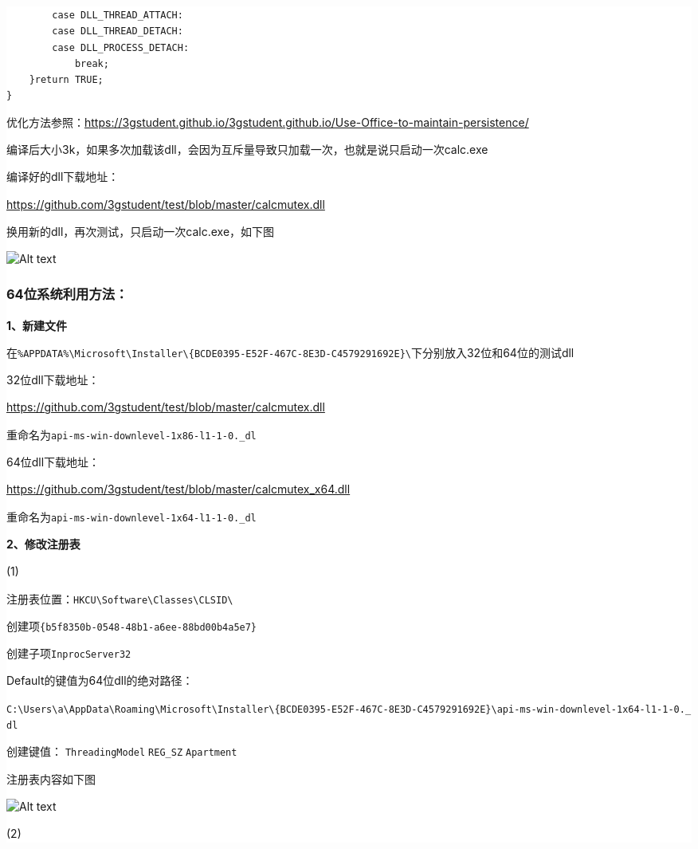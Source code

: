 ```
		case DLL_THREAD_ATTACH:
		case DLL_THREAD_DETACH:
		case DLL_PROCESS_DETACH:
			break;
    }return TRUE;
}
```

优化方法参照：https://3gstudent.github.io/3gstudent.github.io/Use-Office-to-maintain-persistence/

编译后大小3k，如果多次加载该dll，会因为互斥量导致只加载一次，也就是说只启动一次calc.exe

编译好的dll下载地址：

https://github.com/3gstudent/test/blob/master/calcmutex.dll

换用新的dll，再次测试，只启动一次calc.exe，如下图

![Alt text](https://raw.githubusercontent.com/3gstudent/BlogPic/master/2017-8-4/2-1.png)

### 64位系统利用方法：

**1、新建文件**

在`%APPDATA%\Microsoft\Installer\{BCDE0395-E52F-467C-8E3D-C4579291692E}\`下分别放入32位和64位的测试dll

32位dll下载地址：

https://github.com/3gstudent/test/blob/master/calcmutex.dll

重命名为`api-ms-win-downlevel-1x86-l1-1-0._dl`


64位dll下载地址：

https://github.com/3gstudent/test/blob/master/calcmutex_x64.dll

重命名为`api-ms-win-downlevel-1x64-l1-1-0._dl`

**2、修改注册表**

(1)

注册表位置：`HKCU\Software\Classes\CLSID\`

创建项`{b5f8350b-0548-48b1-a6ee-88bd00b4a5e7}`

创建子项`InprocServer32`

Default的键值为64位dll的绝对路径：

`C:\Users\a\AppData\Roaming\Microsoft\Installer\{BCDE0395-E52F-467C-8E3D-C4579291692E}\api-ms-win-downlevel-1x64-l1-1-0._dl`

创建键值： `ThreadingModel` `REG_SZ` `Apartment`

注册表内容如下图

![Alt text](https://raw.githubusercontent.com/3gstudent/BlogPic/master/2017-8-4/2-2.png)

(2)
